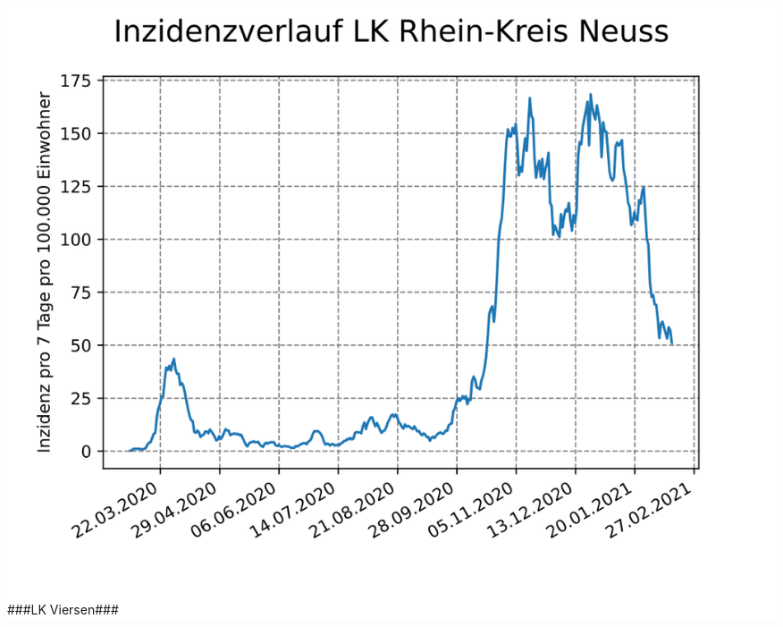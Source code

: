 ![Image of Yaktocat](https://raw.githubusercontent.com/ComanderKai77/covid-19-germany-incidence-graph/master/graphics/LK%20Rhein-Kreis%20Neuss.svg)
        
    
###LK Viersen###
